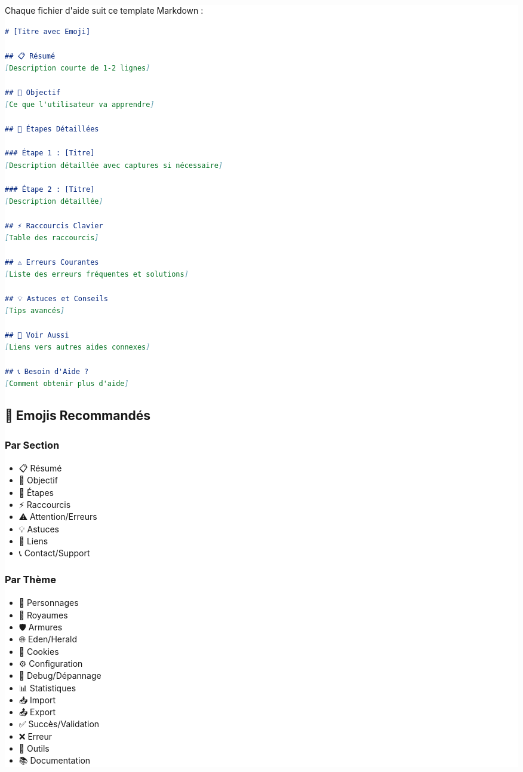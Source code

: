 Chaque fichier d'aide suit ce template Markdown :

```markdown
# [Titre avec Emoji]

## 📋 Résumé
[Description courte de 1-2 lignes]

## 🎯 Objectif
[Ce que l'utilisateur va apprendre]

## 📝 Étapes Détaillées

### Étape 1 : [Titre]
[Description détaillée avec captures si nécessaire]

### Étape 2 : [Titre]
[Description détaillée]

## ⚡ Raccourcis Clavier
[Table des raccourcis]

## ⚠️ Erreurs Courantes
[Liste des erreurs fréquentes et solutions]

## 💡 Astuces et Conseils
[Tips avancés]

## 🔗 Voir Aussi
[Liens vers autres aides connexes]

## 📞 Besoin d'Aide ?
[Comment obtenir plus d'aide]
```

## 🎨 Emojis Recommandés

### Par Section
- 📋 Résumé
- 🎯 Objectif
- 📝 Étapes
- ⚡ Raccourcis
- ⚠️ Attention/Erreurs
- 💡 Astuces
- 🔗 Liens
- 📞 Contact/Support

### Par Thème
- 👤 Personnages
- 🏰 Royaumes
- 🛡️ Armures
- 🌐 Eden/Herald
- 🍪 Cookies
- ⚙️ Configuration
- 🐛 Debug/Dépannage
- 📊 Statistiques
- 📥 Import
- 📤 Export
- ✅ Succès/Validation
- ❌ Erreur
- 🔧 Outils
- 📚 Documentation
